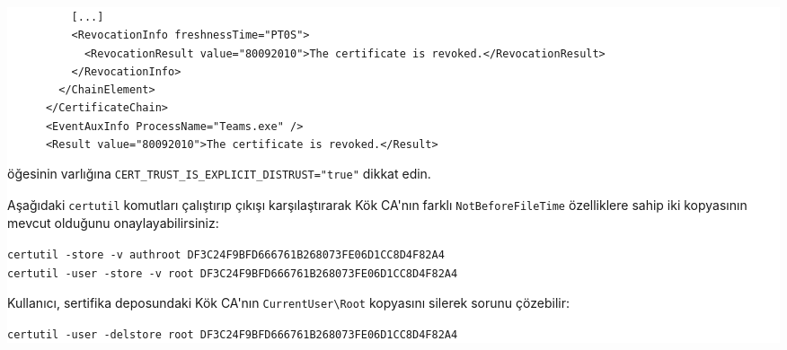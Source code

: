 ```text
          [...]
          <RevocationInfo freshnessTime="PT0S">
            <RevocationResult value="80092010">The certificate is revoked.</RevocationResult>
          </RevocationInfo>
        </ChainElement>
      </CertificateChain>
      <EventAuxInfo ProcessName="Teams.exe" />
      <Result value="80092010">The certificate is revoked.</Result>
```
öğesinin varlığına `CERT_TRUST_IS_EXPLICIT_DISTRUST="true"` dikkat edin. 

Aşağıdaki `certutil` komutları çalıştırıp çıkışı karşılaştırarak Kök CA'nın farklı `NotBeforeFileTime` özelliklere sahip iki kopyasının mevcut olduğunu onaylayabilirsiniz:

```
certutil -store -v authroot DF3C24F9BFD666761B268073FE06D1CC8D4F82A4
certutil -user -store -v root DF3C24F9BFD666761B268073FE06D1CC8D4F82A4
```

Kullanıcı, sertifika deposundaki Kök CA'nın `CurrentUser\Root` kopyasını silerek sorunu çözebilir:
```
certutil -user -delstore root DF3C24F9BFD666761B268073FE06D1CC8D4F82A4
```